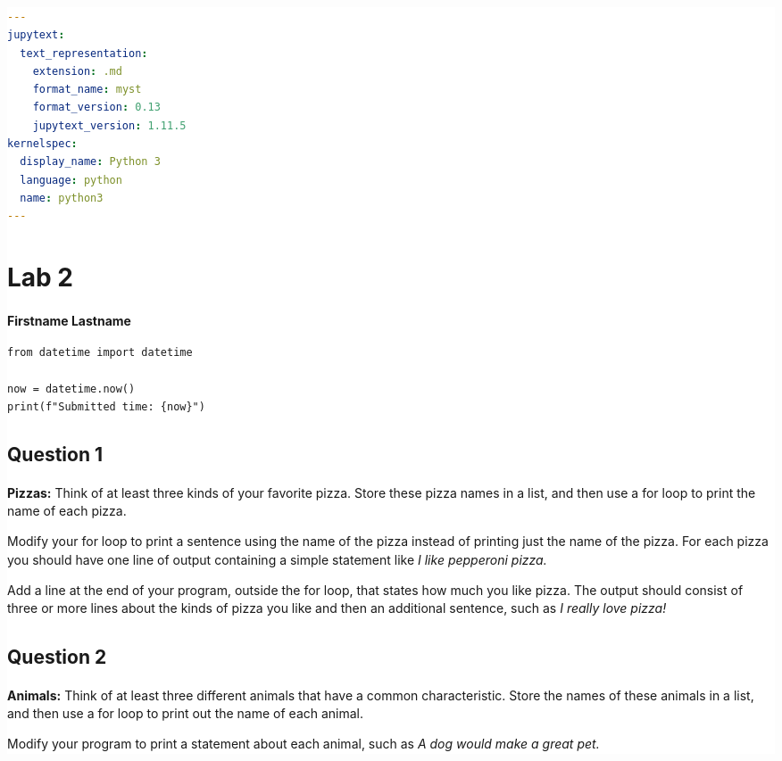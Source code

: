 ```yaml
---
jupytext:
  text_representation:
    extension: .md
    format_name: myst
    format_version: 0.13
    jupytext_version: 1.11.5
kernelspec:
  display_name: Python 3
  language: python
  name: python3
---
```


# Lab 2

**Firstname Lastname**

```{code-cell} ipython3
from datetime import datetime

now = datetime.now()
print(f"Submitted time: {now}")
```

## Question 1

**Pizzas:** Think of at least three kinds of your favorite pizza. Store these pizza names in a list, and then use a for loop to print the name of each pizza.

Modify your for loop to print a sentence using the name of the pizza instead of printing just the name of the pizza. For each pizza you should have one line of output containing a simple statement like _I like pepperoni pizza._

```{code-cell} ipython3

```

Add a line at the end of your program, outside the for loop, that states how much you like pizza. The output should consist of three or more lines about the kinds of pizza you like and then an additional sentence, such as _I really love pizza!_

```{code-cell} ipython3

```

## Question 2

**Animals:** Think of at least three different animals that have a common characteristic. Store the names of these animals in a list, and then use a for loop to print out the name of each animal.

Modify your program to print a statement about each animal, such as _A dog would make a great pet._
